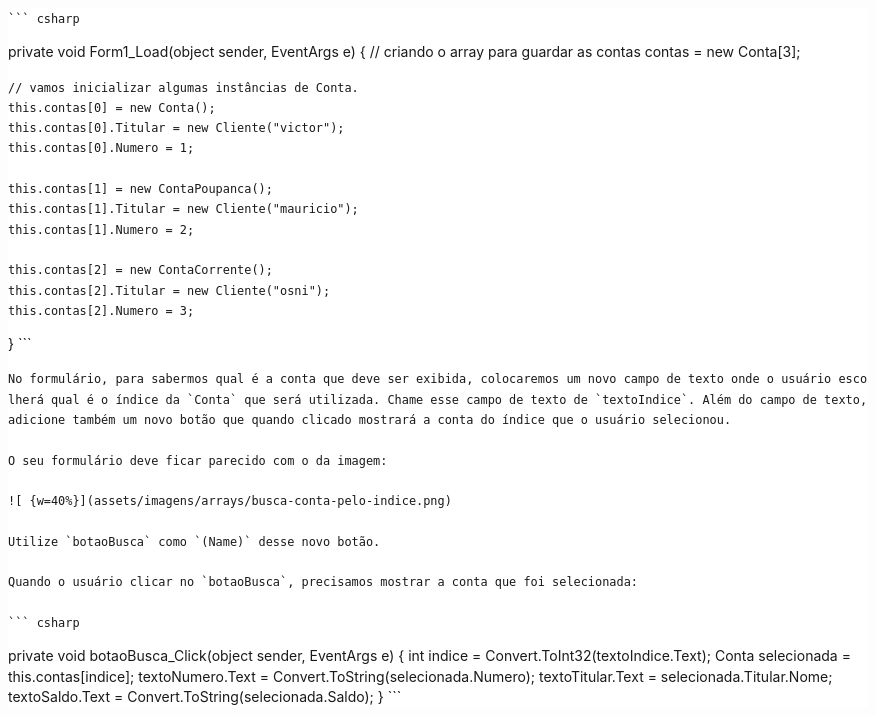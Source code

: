 	``` csharp
 private void Form1_Load(object sender, EventArgs e)
 {
	// criando o array para guardar as contas
	contas = new Conta[3];

	// vamos inicializar algumas instâncias de Conta.
	this.contas[0] = new Conta();
	this.contas[0].Titular = new Cliente("victor");
	this.contas[0].Numero = 1;

	this.contas[1] = new ContaPoupanca();
	this.contas[1].Titular = new Cliente("mauricio");
	this.contas[1].Numero = 2;

	this.contas[2] = new ContaCorrente();
	this.contas[2].Titular = new Cliente("osni");
	this.contas[2].Numero = 3;
 }
	```

	No formulário, para sabermos qual é a conta que deve ser exibida, colocaremos um novo campo de texto onde o usuário escolherá qual é o índice da `Conta` que será utilizada. Chame esse campo de texto de `textoIndice`. Além do campo de texto, adicione também um novo botão que quando clicado mostrará a conta do índice que o usuário selecionou.

	O seu formulário deve ficar parecido com o da imagem:

	![ {w=40%}](assets/imagens/arrays/busca-conta-pelo-indice.png)

	Utilize `botaoBusca` como `(Name)` desse novo botão.

	Quando o usuário clicar no `botaoBusca`, precisamos mostrar a conta que foi selecionada:

	``` csharp
 private void botaoBusca_Click(object sender, EventArgs e)
 {
	int indice = Convert.ToInt32(textoIndice.Text);
    Conta selecionada = this.contas[indice];
    textoNumero.Text = Convert.ToString(selecionada.Numero);
    textoTitular.Text = selecionada.Titular.Nome;
    textoSaldo.Text = Convert.ToString(selecionada.Saldo);
 }
	```
